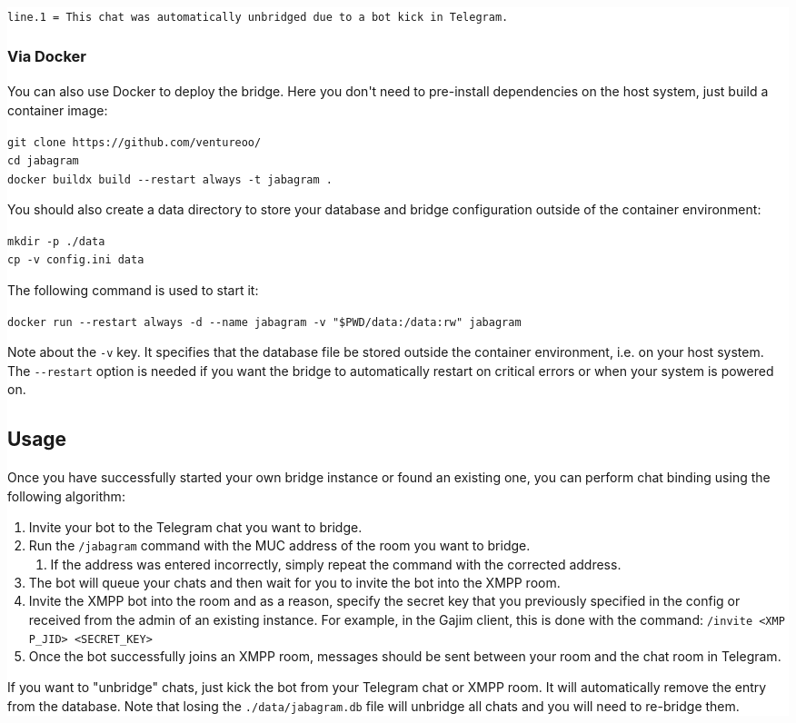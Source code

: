 ```
line.1 = This chat was automatically unbridged due to a bot kick in Telegram.
```

### Via Docker

You can also use Docker to deploy the bridge. Here you don't need to
pre-install dependencies on the host system, just build a container image:

```
git clone https://github.com/ventureoo/
cd jabagram
docker buildx build --restart always -t jabagram .
```

You should also create a data directory to store your database and bridge
configuration outside of the container environment:

```
mkdir -p ./data
cp -v config.ini data
```

The following command is used to start it:

```
docker run --restart always -d --name jabagram -v "$PWD/data:/data:rw" jabagram
```

Note about the ``-v`` key. It specifies that the database file be stored
outside the container environment, i.e. on your host system. The ``--restart``
option is needed if you want the bridge to automatically restart on critical
errors or when your system is powered on.

## Usage

Once you have successfully started your own bridge instance or found an
existing one, you can perform chat binding using the following algorithm:

1. Invite your bot to the Telegram chat you want to bridge.
2. Run the ``/jabagram`` command with the MUC address of the room you want to
   bridge.
   1. If the address was entered incorrectly, simply repeat the command with
      the corrected address.
3. The bot will queue your chats and then wait for you to invite the bot into
   the XMPP room.
4. Invite the XMPP bot into the room and as a reason, specify the secret key
   that you previously specified in the config or received from the admin of an
   existing instance. For example, in the Gajim client, this is done with the
   command: ``/invite <XMPP_JID> <SECRET_KEY>``
5. Once the bot successfully joins an XMPP room, messages should be sent
   between your room and the chat room in Telegram.

If you want to "unbridge" chats, just kick the bot from your Telegram chat or
XMPP room. It will automatically remove the entry from the database. Note that
losing the ``./data/jabagram.db`` file will unbridge all chats and you will need to
re-bridge them.
